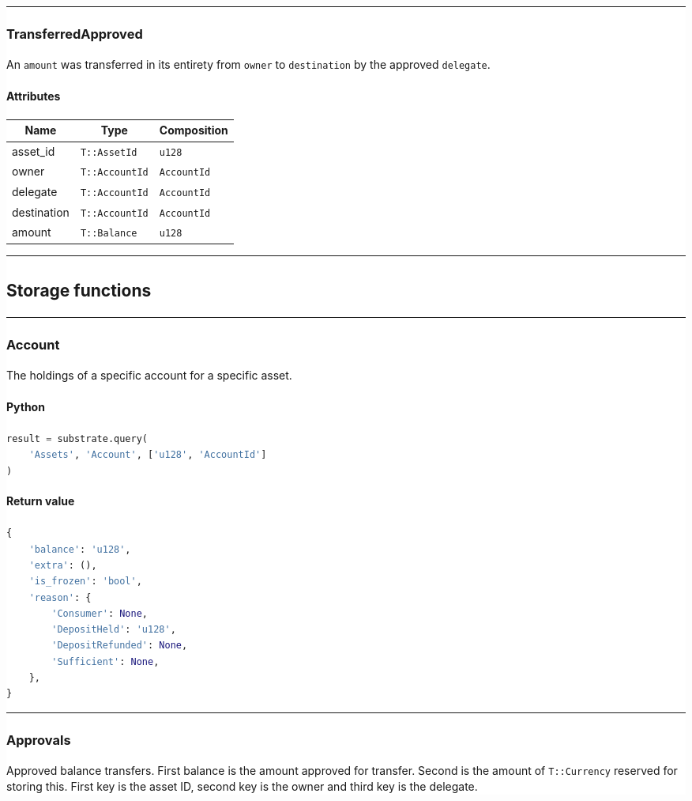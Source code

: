 ---------
### TransferredApproved
An `amount` was transferred in its entirety from `owner` to `destination` by
the approved `delegate`.
#### Attributes
| Name | Type | Composition
| -------- | -------- | -------- |
| asset_id | `T::AssetId` | ```u128```
| owner | `T::AccountId` | ```AccountId```
| delegate | `T::AccountId` | ```AccountId```
| destination | `T::AccountId` | ```AccountId```
| amount | `T::Balance` | ```u128```

---------
## Storage functions

---------
### Account
 The holdings of a specific account for a specific asset.

#### Python
```python
result = substrate.query(
    'Assets', 'Account', ['u128', 'AccountId']
)
```

#### Return value
```python
{
    'balance': 'u128',
    'extra': (),
    'is_frozen': 'bool',
    'reason': {
        'Consumer': None,
        'DepositHeld': 'u128',
        'DepositRefunded': None,
        'Sufficient': None,
    },
}
```
---------
### Approvals
 Approved balance transfers. First balance is the amount approved for transfer. Second
 is the amount of `T::Currency` reserved for storing this.
 First key is the asset ID, second key is the owner and third key is the delegate.
